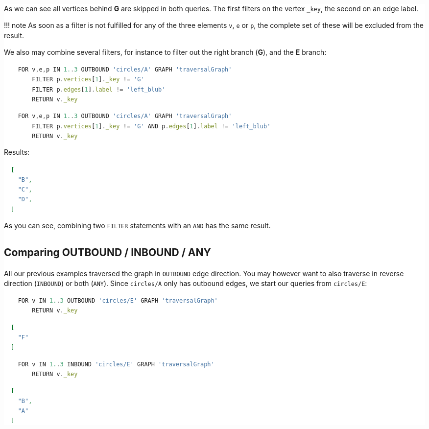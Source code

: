 As we can see all vertices behind **G** are skipped in both queries. The first filters on the vertex `_key`, the second on an edge label.

!!! note
    As soon as a filter is not fulfilled for any of the three elements `v`, `e` or `p`, the complete set of these will be excluded from the result.

We also may combine several filters, for instance to filter out the right branch (**G**), and the **E** branch:

```js
    FOR v,e,p IN 1..3 OUTBOUND 'circles/A' GRAPH 'traversalGraph'
        FILTER p.vertices[1]._key != 'G'
        FILTER p.edges[1].label != 'left_blub'
        RETURN v._key
```

```js
    FOR v,e,p IN 1..3 OUTBOUND 'circles/A' GRAPH 'traversalGraph'
        FILTER p.vertices[1]._key != 'G' AND p.edges[1].label != 'left_blub'
        RETURN v._key
```

Results:

  ```json
    [
      "B",
      "C",
      "D",
    ]
  ```

As you can see, combining two `FILTER` statements with an `AND` has the same result.

## Comparing OUTBOUND / INBOUND / ANY


All our previous examples traversed the graph in `OUTBOUND` edge direction. You may however want to also traverse in reverse direction (`INBOUND`) or both (`ANY`). Since `circles/A` only has outbound edges, we start our queries from `circles/E`:

```js
    FOR v IN 1..3 OUTBOUND 'circles/E' GRAPH 'traversalGraph'
        RETURN v._key
```

```json
  [
    "F"
  ]
```

```js
    FOR v IN 1..3 INBOUND 'circles/E' GRAPH 'traversalGraph'
        RETURN v._key
```

```json
  [
    "B",
    "A"
  ]
```
